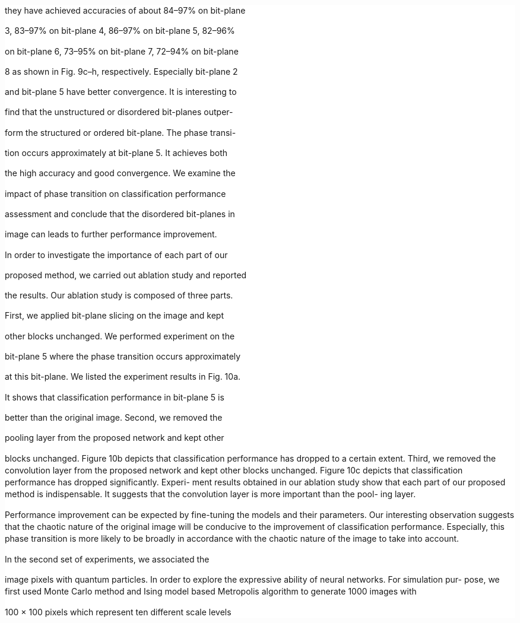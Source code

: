 they have achieved accuracies of about 84–97% on bit-plane 

3, 83–97% on bit-plane 4, 86–97% on bit-plane 5, 82–96% 

on bit-plane 6, 73–95% on bit-plane 7, 72–94% on bit-plane 

8 as shown in Fig. 9c–h, respectively. Especially bit-plane 2 

and bit-plane 5 have better convergence. It is interesting to 

find that the unstructured or disordered bit-planes outper- 

form the structured or ordered bit-plane. The phase transi- 

tion occurs approximately at bit-plane 5. It achieves both 

the high accuracy and good convergence. We examine the 

impact of phase transition on classification performance 

assessment and conclude that the disordered bit-planes in 

image can leads to further performance improvement. 

In order to investigate the importance of each part of our 

proposed method, we carried out ablation study and reported 

the results. Our ablation study is composed of three parts. 

First, we applied bit-plane slicing on the image and kept 

other blocks unchanged. We performed experiment on the 

bit-plane 5 where the phase transition occurs approximately 

at this bit-plane. We listed the experiment results in Fig. 10a. 

It shows that classification performance in bit-plane 5 is 

better than the original image. Second, we removed the 

pooling layer from the proposed network and kept other 

blocks unchanged. Figure 10b depicts that classification performance has dropped to a certain extent. Third, we removed the convolution layer from the proposed network and kept other blocks unchanged. Figure 10c depicts that classification performance has dropped significantly. Experi- ment results obtained in our ablation study show that each part of our proposed method is indispensable. It suggests that the convolution layer is more important than the pool- ing layer. 

Performance improvement can be expected by fine-tuning the models and their parameters. Our interesting observation suggests that the chaotic nature of the original image will be conducive to the improvement of classification performance. Especially, this phase transition is more likely to be broadly in accordance with the chaotic nature of the image to take into account. 

In the second set of experiments, we associated the 

image pixels with quantum particles. In order to explore the expressive ability of neural networks. For simulation pur- pose, we first used Monte Carlo method and Ising model based Metropolis algorithm to generate 1000 images with 

100 × 100 pixels which represent ten different scale levels 
